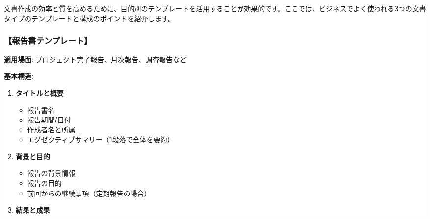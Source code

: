 文書作成の効率と質を高めるために、目的別のテンプレートを活用することが効果的です。ここでは、ビジネスでよく使われる3つの文書タイプのテンプレートと構成のポイントを紹介します。

### 【報告書テンプレート】

**適用場面**: プロジェクト完了報告、月次報告、調査報告など

**基本構造**:

1. **タイトルと概要**
   - 報告書名
   - 報告期間/日付
   - 作成者名と所属
   - エグゼクティブサマリー（1段落で全体を要約）

2. **背景と目的**
   - 報告の背景情報
   - 報告の目的
   - 前回からの継続事項（定期報告の場合）

3. **結果と成果**
